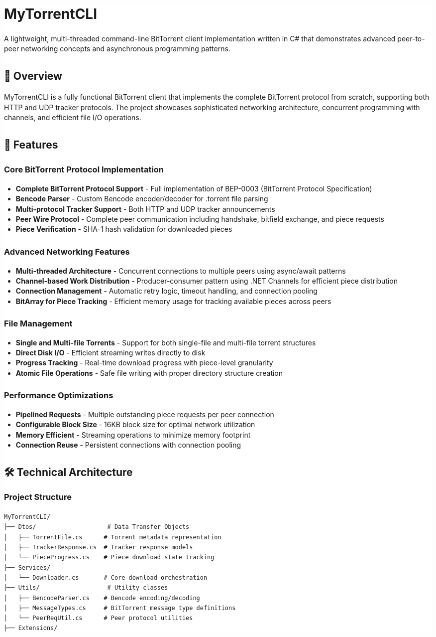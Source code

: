 # MyTorrentCLI

A lightweight, multi-threaded command-line BitTorrent client implementation written in C# that demonstrates advanced peer-to-peer networking concepts and asynchronous programming patterns.

## 🎯 Overview

MyTorrentCLI is a fully functional BitTorrent client that implements the complete BitTorrent protocol from scratch, supporting both HTTP and UDP tracker protocols. The project showcases sophisticated networking architecture, concurrent programming with channels, and efficient file I/O operations.

## 🚀 Features

### Core BitTorrent Protocol Implementation
- **Complete BitTorrent Protocol Support** - Full implementation of BEP-0003 (BitTorrent Protocol Specification)
- **Bencode Parser** - Custom Bencode encoder/decoder for .torrent file parsing
- **Multi-protocol Tracker Support** - Both HTTP and UDP tracker announcements
- **Peer Wire Protocol** - Complete peer communication including handshake, bitfield exchange, and piece requests
- **Piece Verification** - SHA-1 hash validation for downloaded pieces

### Advanced Networking Features
- **Multi-threaded Architecture** - Concurrent connections to multiple peers using async/await patterns
- **Channel-based Work Distribution** - Producer-consumer pattern using .NET Channels for efficient piece distribution
- **Connection Management** - Automatic retry logic, timeout handling, and connection pooling
- **BitArray for Piece Tracking** - Efficient memory usage for tracking available pieces across peers

### File Management
- **Single and Multi-file Torrents** - Support for both single-file and multi-file torrent structures  
- **Direct Disk I/O** - Efficient streaming writes directly to disk
- **Progress Tracking** - Real-time download progress with piece-level granularity
- **Atomic File Operations** - Safe file writing with proper directory structure creation

### Performance Optimizations
- **Pipelined Requests** - Multiple outstanding piece requests per peer connection
- **Configurable Block Size** - 16KB block size for optimal network utilization
- **Memory Efficient** - Streaming operations to minimize memory footprint
- **Connection Reuse** - Persistent connections with connection pooling

## 🛠 Technical Architecture

### Project Structure
```
MyTorrentCLI/
├── Dtos/                    # Data Transfer Objects
│   ├── TorrentFile.cs      # Torrent metadata representation
│   ├── TrackerResponse.cs  # Tracker response models
│   └── PieceProgress.cs    # Piece download state tracking
├── Services/
│   └── Downloader.cs       # Core download orchestration
├── Utils/                   # Utility classes
│   ├── BencodeParser.cs    # Bencode encoding/decoding
│   ├── MessageTypes.cs     # BitTorrent message type definitions
│   └── PeerReqUtil.cs      # Peer protocol utilities
├── Extensions/
```